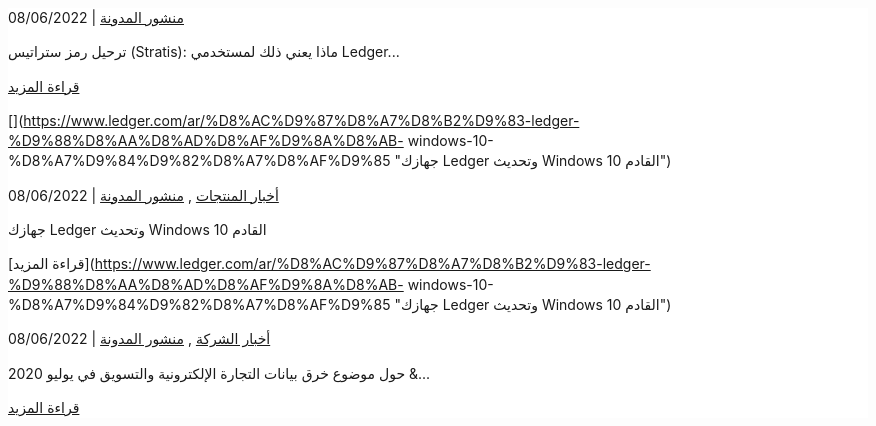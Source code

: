 [](https://www.ledger.com/ar/%D8%AA%D8%B1%D8%AD%D9%8A%D9%84-%D8%B1%D9%85%D8%B2-%D8%B3%D8%AA%D8%B1%D8%A7%D8%AA%D9%8A%D8%B3-stratis-%D9%85%D8%A7%D8%B0%D8%A7-%D9%8A%D8%B9%D9%86%D9%8A-%D8%B0%D9%84%D9%83-%D9%84%D9%85%D8%B3%D8%AA
"ترحيل رمز ستراتيس \(Stratis\): ماذا يعني ذلك لمستخدمي Ledger")

[منشور المدونة](https://www.ledger.com/ar/category/%d9%85%d9%86%d8%b4%d9%88%d8%b1-%d8%a7%d9%84%d9%85%d8%af%d9%88%d9%86%d8%a9 "منشور المدونة") | 08/06/2022 

ترحيل رمز ستراتيس (Stratis): ماذا يعني ذلك لمستخدمي Ledger...

[قراءة
المزيد](https://www.ledger.com/ar/%D8%AA%D8%B1%D8%AD%D9%8A%D9%84-%D8%B1%D9%85%D8%B2-%D8%B3%D8%AA%D8%B1%D8%A7%D8%AA%D9%8A%D8%B3-stratis-%D9%85%D8%A7%D8%B0%D8%A7-%D9%8A%D8%B9%D9%86%D9%8A-%D8%B0%D9%84%D9%83-%D9%84%D9%85%D8%B3%D8%AA
"ترحيل رمز ستراتيس \(Stratis\): ماذا يعني ذلك لمستخدمي Ledger")

[](https://www.ledger.com/ar/%D8%AC%D9%87%D8%A7%D8%B2%D9%83-ledger-%D9%88%D8%AA%D8%AD%D8%AF%D9%8A%D8%AB-
windows-10-%D8%A7%D9%84%D9%82%D8%A7%D8%AF%D9%85 "جهازك Ledger وتحديث Windows
10 القادم")

[أخبار المنتجات](https://www.ledger.com/ar/category/%d8%a3%d8%ae%d8%a8%d8%a7%d8%b1-%d8%a7%d9%84%d9%85%d9%86%d8%aa%d8%ac%d8%a7%d8%aa "أخبار المنتجات") , [منشور المدونة](https://www.ledger.com/ar/category/%d9%85%d9%86%d8%b4%d9%88%d8%b1-%d8%a7%d9%84%d9%85%d8%af%d9%88%d9%86%d8%a9 "منشور المدونة") | 08/06/2022 

جهازك Ledger وتحديث Windows 10 القادم

[قراءة
المزيد](https://www.ledger.com/ar/%D8%AC%D9%87%D8%A7%D8%B2%D9%83-ledger-%D9%88%D8%AA%D8%AD%D8%AF%D9%8A%D8%AB-
windows-10-%D8%A7%D9%84%D9%82%D8%A7%D8%AF%D9%85 "جهازك Ledger وتحديث Windows
10 القادم")

[](https://www.ledger.com/ar/%D8%AD%D9%88%D9%84-%D9%85%D9%88%D8%B6%D9%88%D8%B9-%D8%AE%D8%B1%D9%82-%D8%A8%D9%8A%D8%A7%D9%86%D8%A7%D8%AA-%D8%A7%D9%84%D8%AA%D8%AC%D8%A7%D8%B1%D8%A9-%D8%A7%D9%84%D8%A5%D9%84%D9%83%D8%AA%D8%B1%D9%88
"حول موضوع خرق بيانات التجارة الإلكترونية والتسويق في يوليو 2020…")

[أخبار الشركة](https://www.ledger.com/ar/category/%d8%a3%d8%ae%d8%a8%d8%a7%d8%b1-%d8%a7%d9%84%d8%b4%d8%b1%d9%83%d8%a9 "أخبار الشركة") , [منشور المدونة](https://www.ledger.com/ar/category/%d9%85%d9%86%d8%b4%d9%88%d8%b1-%d8%a7%d9%84%d9%85%d8%af%d9%88%d9%86%d8%a9 "منشور المدونة") | 08/06/2022 

حول موضوع خرق بيانات التجارة الإلكترونية والتسويق في يوليو 2020 &...

[قراءة
المزيد](https://www.ledger.com/ar/%D8%AD%D9%88%D9%84-%D9%85%D9%88%D8%B6%D9%88%D8%B9-%D8%AE%D8%B1%D9%82-%D8%A8%D9%8A%D8%A7%D9%86%D8%A7%D8%AA-%D8%A7%D9%84%D8%AA%D8%AC%D8%A7%D8%B1%D8%A9-%D8%A7%D9%84%D8%A5%D9%84%D9%83%D8%AA%D8%B1%D9%88
"حول موضوع خرق بيانات التجارة الإلكترونية والتسويق في يوليو 2020 — رسالة من
قيادة Ledger")

[](https://www.ledger.com/ar/%D8%A7%D9%84%D8%AA%D9%85%D9%88%D9%8A%D9%84-%D8%A7%D9%84%D9%84%D8%A7%D9%85%D8%B1%D9%83%D8%B2%D9%8A-defi-%D9%85%D9%82%D8%A7%D8%A8%D9%84-%D8%A7%D9%84%D8%AA%D9%85%D9%88%D9%8A%D9%84-%D8%A7%D9%84%D9%85
"التمويل اللامركزي \(DeFi \) مقابل التمويل المركزي \(CeFi\): كيف يصبح…")
